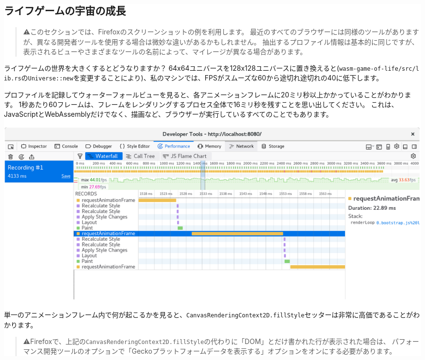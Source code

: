 [RAII]: https://en.wikipedia.org/wiki/Resource_acquisition_is_initialization

## ライフゲームの宇宙の成長

> ⚠️このセクションでは、Firefoxのスクリーンショットの例を利用します。
> 最近のすべてのブラウザーには同様のツールがありますが、異なる開発者ツールを使用する場合は微妙な違いがあるかもしれません。
> 抽出するプロファイル情報は基本的に同じですが、表示されるビューやさまざまなツールの名前によって、マイレージが異なる場合があります。

ライフゲームの世界を大きくするとどうなりますか？ 64x64ユニバースを128x128ユニバースに置き換えると(`wasm-game-of-life/src/lib.rs`の`Universe::new`を変更することにより)、私のマシンでは、FPSがスムーズな60から途切れ途切れの40に低下します。

プロファイルを記録してウォーターフォールビューを見ると、各アニメーションフレームに20ミリ秒以上かかっていることがわかります。
1秒あたり60フレームは、フレームをレンダリングするプロセス全体で16ミリ秒を残すことを思い出してください。
これは、JavaScriptとWebAssemblyだけでなく、描画など、ブラウザーが実行しているすべてのことでもあります。

[![Screenshot of a waterfall view of rendering a frame](../images/game-of-life/drawCells-before-waterfall.png)](../images/game-of-life/drawCells-before-waterfall.png)

単一のアニメーションフレーム内で何が起こるかを見ると、`CanvasRenderingContext2D.fillStyle`セッターは非常に高価であることがわかります。

> ⚠️Firefoxで、上記の`CanvasRenderingContext2D.fillStyle`の代わりに「DOM」とだけ書かれた行が表示された場合は、
> パフォーマンス開発ツールのオプションで「Geckoプラットフォームデータを表示する」オプションをオンにする必要があります。
>

[perf-now]: https://developer.mozilla.org/en-US/docs/Web/API/Performance/now
[benchcmp]: https://github.com/BurntSushi/cargo-benchcmp
[perf]: https://perf.wiki.kernel.org/index.php/Main_Page
[webgl]: https://developer.mozilla.org/en-US/docs/Web/API/WebGL_API